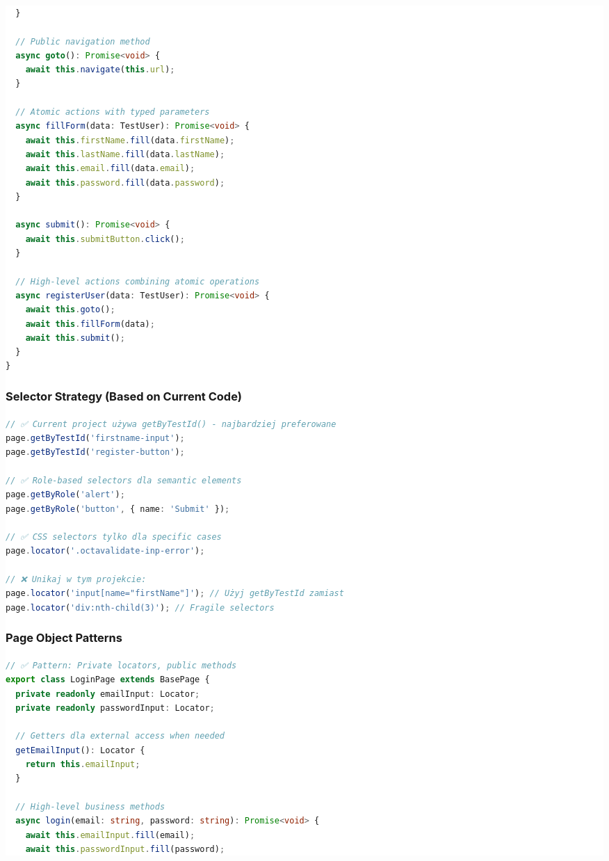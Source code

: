````typescript
  }

  // Public navigation method
  async goto(): Promise<void> {
    await this.navigate(this.url);
  }

  // Atomic actions with typed parameters
  async fillForm(data: TestUser): Promise<void> {
    await this.firstName.fill(data.firstName);
    await this.lastName.fill(data.lastName);
    await this.email.fill(data.email);
    await this.password.fill(data.password);
  }

  async submit(): Promise<void> {
    await this.submitButton.click();
  }

  // High-level actions combining atomic operations
  async registerUser(data: TestUser): Promise<void> {
    await this.goto();
    await this.fillForm(data);
    await this.submit();
  }
}
````

### Selector Strategy (Based on Current Code)

```typescript
// ✅ Current project używa getByTestId() - najbardziej preferowane
page.getByTestId('firstname-input');
page.getByTestId('register-button');

// ✅ Role-based selectors dla semantic elements
page.getByRole('alert');
page.getByRole('button', { name: 'Submit' });

// ✅ CSS selectors tylko dla specific cases
page.locator('.octavalidate-inp-error');

// ❌ Unikaj w tym projekcie:
page.locator('input[name="firstName"]'); // Użyj getByTestId zamiast
page.locator('div:nth-child(3)'); // Fragile selectors
```

### Page Object Patterns

```typescript
// ✅ Pattern: Private locators, public methods
export class LoginPage extends BasePage {
  private readonly emailInput: Locator;
  private readonly passwordInput: Locator;

  // Getters dla external access when needed
  getEmailInput(): Locator {
    return this.emailInput;
  }

  // High-level business methods
  async login(email: string, password: string): Promise<void> {
    await this.emailInput.fill(email);
    await this.passwordInput.fill(password);
```